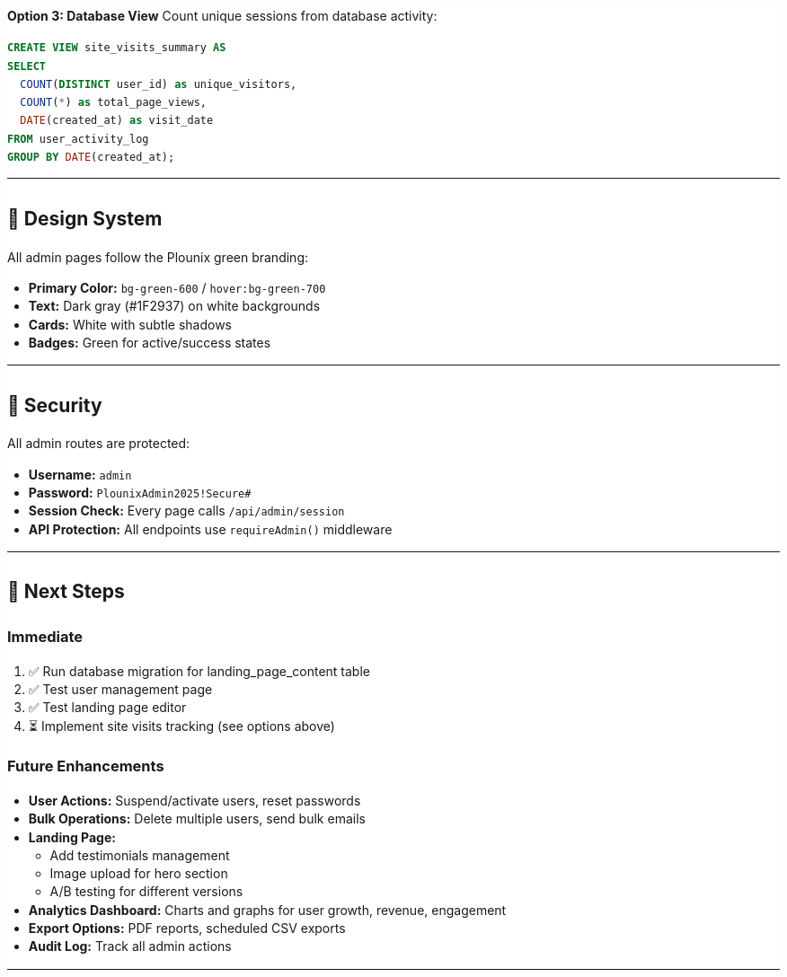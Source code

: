 **Option 3: Database View**
Count unique sessions from database activity:
```sql
CREATE VIEW site_visits_summary AS
SELECT 
  COUNT(DISTINCT user_id) as unique_visitors,
  COUNT(*) as total_page_views,
  DATE(created_at) as visit_date
FROM user_activity_log
GROUP BY DATE(created_at);
```

---

## 🎨 Design System

All admin pages follow the Plounix green branding:
- **Primary Color:** `bg-green-600` / `hover:bg-green-700`
- **Text:** Dark gray (#1F2937) on white backgrounds
- **Cards:** White with subtle shadows
- **Badges:** Green for active/success states

---

## 🔐 Security

All admin routes are protected:
- **Username:** `admin`
- **Password:** `PlounixAdmin2025!Secure#`
- **Session Check:** Every page calls `/api/admin/session`
- **API Protection:** All endpoints use `requireAdmin()` middleware

---

## 📝 Next Steps

### Immediate
1. ✅ Run database migration for landing_page_content table
2. ✅ Test user management page
3. ✅ Test landing page editor
4. ⏳ Implement site visits tracking (see options above)

### Future Enhancements
- **User Actions:** Suspend/activate users, reset passwords
- **Bulk Operations:** Delete multiple users, send bulk emails
- **Landing Page:** 
  - Add testimonials management
  - Image upload for hero section
  - A/B testing for different versions
- **Analytics Dashboard:** Charts and graphs for user growth, revenue, engagement
- **Export Options:** PDF reports, scheduled CSV exports
- **Audit Log:** Track all admin actions

---